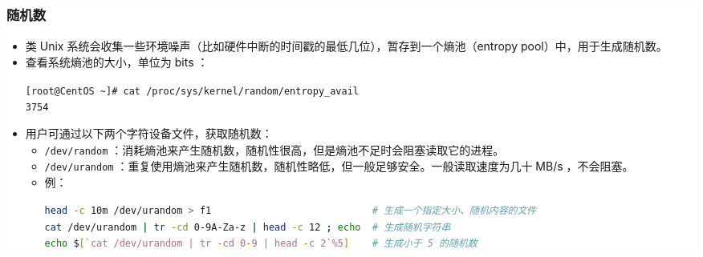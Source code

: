 ### 随机数

- 类 Unix 系统会收集一些环境噪声（比如硬件中断的时间戳的最低几位），暂存到一个熵池（entropy pool）中，用于生成随机数。
- 查看系统熵池的大小，单位为 bits ：
  ```sh
  [root@CentOS ~]# cat /proc/sys/kernel/random/entropy_avail
  3754
  ```
- 用户可通过以下两个字符设备文件，获取随机数：
  - `/dev/random` ：消耗熵池来产生随机数，随机性很高，但是熵池不足时会阻塞读取它的进程。
  - `/dev/urandom` ：重复使用熵池来产生随机数，随机性略低，但一般足够安全。一般读取速度为几十 MB/s ，不会阻塞。
  - 例：
    ```sh
    head -c 10m /dev/urandom > f1                            # 生成一个指定大小、随机内容的文件
    cat /dev/urandom | tr -cd 0-9A-Za-z | head -c 12 ; echo  # 生成随机字符串
    echo $[`cat /dev/urandom | tr -cd 0-9 | head -c 2`%5]    # 生成小于 5 的随机数
    ```
